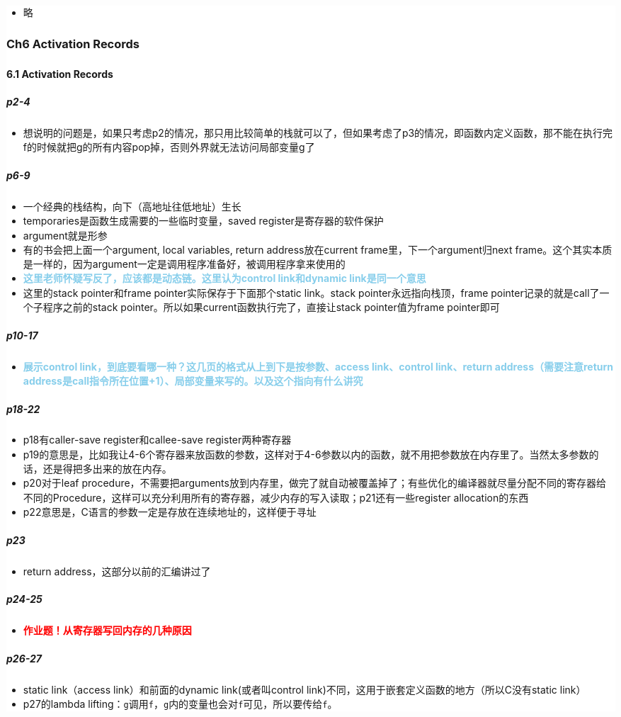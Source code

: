 - 略



### Ch6 Activation Records

#### 6.1 Activation Records

##### p2-4

- 想说明的问题是，如果只考虑p2的情况，那只用比较简单的栈就可以了，但如果考虑了p3的情况，即函数内定义函数，那不能在执行完f的时候就把g的所有内容pop掉，否则外界就无法访问局部变量g了



##### p6-9

- 一个经典的栈结构，向下（高地址往低地址）生长
- temporaries是函数生成需要的一些临时变量，saved register是寄存器的软件保护
- argument就是形参
- 有的书会把上面一个argument, local variables, return address放在current frame里，下一个argument归next frame。这个其实本质是一样的，因为argument一定是调用程序准备好，被调用程序拿来使用的
- **<font color="skyblue">这里老师怀疑写反了，应该都是动态链。这里认为control link和dynamic link是同一个意思</font>**
- 这里的stack pointer和frame pointer实际保存于下面那个static link。stack pointer永远指向栈顶，frame pointer记录的就是call了一个子程序之前的stack pointer。所以如果current函数执行完了，直接让stack pointer值为frame pointer即可



##### p10-17

- **<font color="skyblue">展示control link，到底要看哪一种？这几页的格式从上到下是按参数、access link、control link、return address（需要注意return address是call指令所在位置+1）、局部变量来写的。以及这个指向有什么讲究</font>**



##### p18-22

- p18有caller-save register和callee-save register两种寄存器
- p19的意思是，比如我让4-6个寄存器来放函数的参数，这样对于4-6参数以内的函数，就不用把参数放在内存里了。当然太多参数的话，还是得把多出来的放在内存。
- p20对于leaf procedure，不需要把arguments放到内存里，做完了就自动被覆盖掉了；有些优化的编译器就尽量分配不同的寄存器给不同的Procedure，这样可以充分利用所有的寄存器，减少内存的写入读取；p21还有一些register allocation的东西
- p22意思是，C语言的参数一定是存放在连续地址的，这样便于寻址



##### p23

- return address，这部分以前的汇编讲过了



##### p24-25

- **<font color="red">作业题！从寄存器写回内存的几种原因</font>**



##### p26-27

- static link（access link）和前面的dynamic link(或者叫control link)不同，这用于嵌套定义函数的地方（所以C没有static link）
- p27的lambda lifting：`g`调用`f`，`g`内的变量也会对`f`可见，所以要传给`f`。

